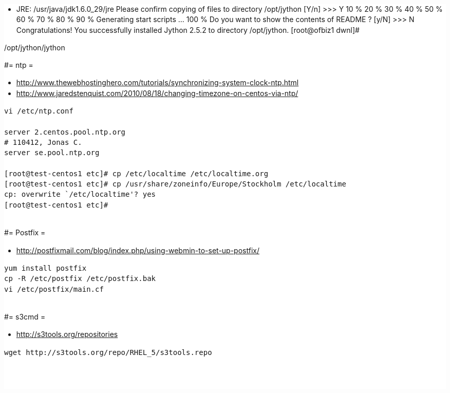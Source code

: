   - JRE: /usr/java/jdk1.6.0_29/jre
Please confirm copying of files to directory /opt/jython [Y/n] >>> Y
 10 %
 20 %
 30 %
 40 %
 50 %
 60 %
 70 %
 80 %
 90 %
Generating start scripts ...
 100 %
Do you want to show the contents of README ? [y/N] >>> N
Congratulations! You successfully installed Jython 2.5.2 to directory /opt/jython.
[root@ofbiz1 dwnl]# 


/opt/jython/jython

</pre>

#= ntp =

* http://www.thewebhostinghero.com/tutorials/synchronizing-system-clock-ntp.html
* http://www.jaredstenquist.com/2010/08/18/changing-timezone-on-centos-via-ntp/

<pre>
vi /etc/ntp.conf

server 2.centos.pool.ntp.org
# 110412, Jonas C.
server se.pool.ntp.org

[root@test-centos1 etc]# cp /etc/localtime /etc/localtime.org
[root@test-centos1 etc]# cp /usr/share/zoneinfo/Europe/Stockholm /etc/localtime
cp: overwrite `/etc/localtime'? yes
[root@test-centos1 etc]#

</pre>

#= Postfix =

* http://postfixmail.com/blog/index.php/using-webmin-to-set-up-postfix/

<pre>
yum install postfix
cp -R /etc/postfix /etc/postfix.bak
vi /etc/postfix/main.cf

</pre>

#= s3cmd =

* http://s3tools.org/repositories

<pre>
wget http://s3tools.org/repo/RHEL_5/s3tools.repo
